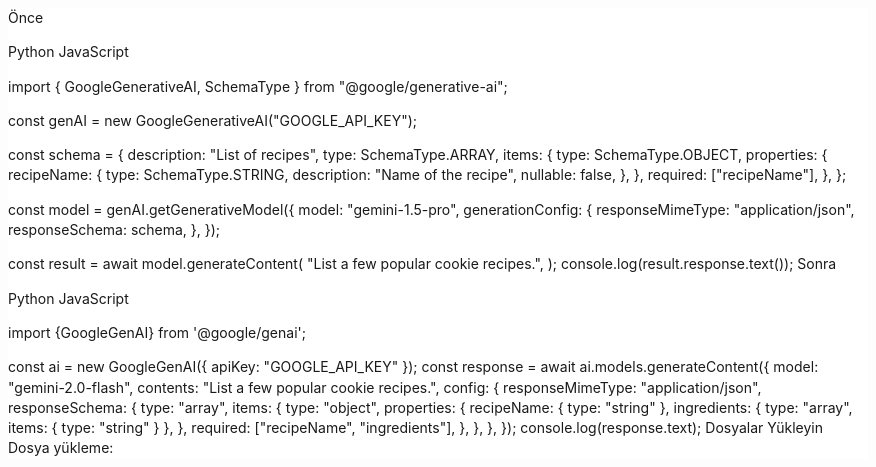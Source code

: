 Önce

Python
JavaScript

import { GoogleGenerativeAI, SchemaType } from "@google/generative-ai";

const genAI = new GoogleGenerativeAI("GOOGLE_API_KEY");

const schema = {
  description: "List of recipes",
  type: SchemaType.ARRAY,
  items: {
    type: SchemaType.OBJECT,
    properties: {
      recipeName: {
        type: SchemaType.STRING,
        description: "Name of the recipe",
        nullable: false,
      },
    },
    required: ["recipeName"],
  },
};

const model = genAI.getGenerativeModel({
  model: "gemini-1.5-pro",
  generationConfig: {
    responseMimeType: "application/json",
    responseSchema: schema,
  },
});

const result = await model.generateContent(
  "List a few popular cookie recipes.",
);
console.log(result.response.text());
Sonra

Python
JavaScript

import {GoogleGenAI} from '@google/genai';

const ai = new GoogleGenAI({ apiKey: "GOOGLE_API_KEY" });
const response = await ai.models.generateContent({
  model: "gemini-2.0-flash",
  contents: "List a few popular cookie recipes.",
  config: {
    responseMimeType: "application/json",
    responseSchema: {
      type: "array",
      items: {
        type: "object",
        properties: {
          recipeName: { type: "string" },
          ingredients: { type: "array", items: { type: "string" } },
        },
        required: ["recipeName", "ingredients"],
      },
    },
  },
});
console.log(response.text);
Dosyalar
Yükleyin
Dosya yükleme:
